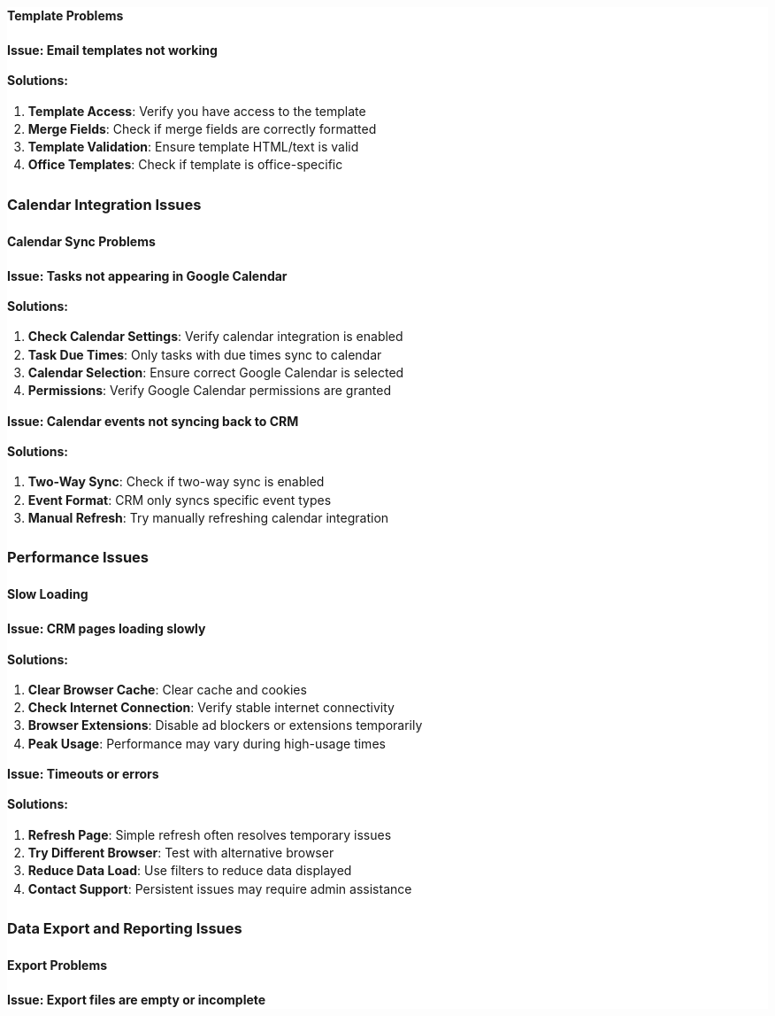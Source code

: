 #### Template Problems

**Issue: Email templates not working**

**Solutions:**
1. **Template Access**: Verify you have access to the template
2. **Merge Fields**: Check if merge fields are correctly formatted
3. **Template Validation**: Ensure template HTML/text is valid
4. **Office Templates**: Check if template is office-specific

### Calendar Integration Issues

#### Calendar Sync Problems

**Issue: Tasks not appearing in Google Calendar**

**Solutions:**
1. **Check Calendar Settings**: Verify calendar integration is enabled
2. **Task Due Times**: Only tasks with due times sync to calendar
3. **Calendar Selection**: Ensure correct Google Calendar is selected
4. **Permissions**: Verify Google Calendar permissions are granted

**Issue: Calendar events not syncing back to CRM**

**Solutions:**
1. **Two-Way Sync**: Check if two-way sync is enabled
2. **Event Format**: CRM only syncs specific event types
3. **Manual Refresh**: Try manually refreshing calendar integration

### Performance Issues

#### Slow Loading

**Issue: CRM pages loading slowly**

**Solutions:**
1. **Clear Browser Cache**: Clear cache and cookies
2. **Check Internet Connection**: Verify stable internet connectivity
3. **Browser Extensions**: Disable ad blockers or extensions temporarily
4. **Peak Usage**: Performance may vary during high-usage times

**Issue: Timeouts or errors**

**Solutions:**
1. **Refresh Page**: Simple refresh often resolves temporary issues
2. **Try Different Browser**: Test with alternative browser
3. **Reduce Data Load**: Use filters to reduce data displayed
4. **Contact Support**: Persistent issues may require admin assistance

### Data Export and Reporting Issues

#### Export Problems

**Issue: Export files are empty or incomplete**
